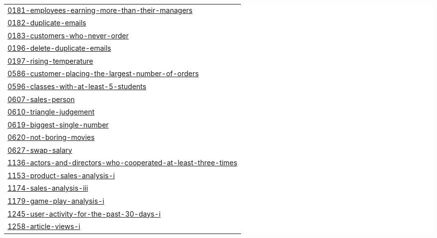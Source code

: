 |  |
| ------- |
| [0181-employees-earning-more-than-their-managers](https://github.com/yagyeshgoyal/LeetCode/tree/master/0181-employees-earning-more-than-their-managers) |
| [0182-duplicate-emails](https://github.com/yagyeshgoyal/LeetCode/tree/master/0182-duplicate-emails) |
| [0183-customers-who-never-order](https://github.com/yagyeshgoyal/LeetCode/tree/master/0183-customers-who-never-order) |
| [0196-delete-duplicate-emails](https://github.com/yagyeshgoyal/LeetCode/tree/master/0196-delete-duplicate-emails) |
| [0197-rising-temperature](https://github.com/yagyeshgoyal/LeetCode/tree/master/0197-rising-temperature) |
| [0586-customer-placing-the-largest-number-of-orders](https://github.com/yagyeshgoyal/LeetCode/tree/master/0586-customer-placing-the-largest-number-of-orders) |
| [0596-classes-with-at-least-5-students](https://github.com/yagyeshgoyal/LeetCode/tree/master/0596-classes-with-at-least-5-students) |
| [0607-sales-person](https://github.com/yagyeshgoyal/LeetCode/tree/master/0607-sales-person) |
| [0610-triangle-judgement](https://github.com/yagyeshgoyal/LeetCode/tree/master/0610-triangle-judgement) |
| [0619-biggest-single-number](https://github.com/yagyeshgoyal/LeetCode/tree/master/0619-biggest-single-number) |
| [0620-not-boring-movies](https://github.com/yagyeshgoyal/LeetCode/tree/master/0620-not-boring-movies) |
| [0627-swap-salary](https://github.com/yagyeshgoyal/LeetCode/tree/master/0627-swap-salary) |
| [1136-actors-and-directors-who-cooperated-at-least-three-times](https://github.com/yagyeshgoyal/LeetCode/tree/master/1136-actors-and-directors-who-cooperated-at-least-three-times) |
| [1153-product-sales-analysis-i](https://github.com/yagyeshgoyal/LeetCode/tree/master/1153-product-sales-analysis-i) |
| [1174-sales-analysis-iii](https://github.com/yagyeshgoyal/LeetCode/tree/master/1174-sales-analysis-iii) |
| [1179-game-play-analysis-i](https://github.com/yagyeshgoyal/LeetCode/tree/master/1179-game-play-analysis-i) |
| [1245-user-activity-for-the-past-30-days-i](https://github.com/yagyeshgoyal/LeetCode/tree/master/1245-user-activity-for-the-past-30-days-i) |
| [1258-article-views-i](https://github.com/yagyeshgoyal/LeetCode/tree/master/1258-article-views-i) |
